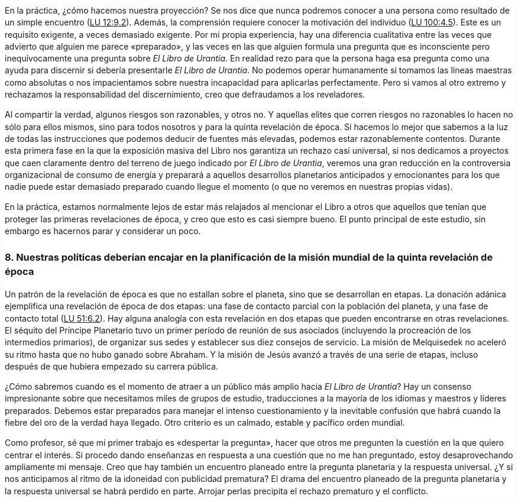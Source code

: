 En la práctica, ¿cómo hacemos nuestra proyección? Se nos dice que nunca podremos conocer a una persona como resultado de un simple encuentro ([LU 12:9.2](/es/The_Urantia_Book/12#p9_2)). Además, la comprensión requiere conocer la motivación del individuo ([LU 100:4.5](/es/The_Urantia_Book/100#p4_5)). Este es un requisito exigente, a veces demasiado exigente. Por mi propia experiencia, hay una diferencia cualitativa entre las veces que advierto que alguien me parece «preparado», y las veces en las que alguien formula una pregunta que es inconsciente pero inequívocamente una pregunta sobre _El Libro de Urantia_. En realidad rezo para que la persona haga esa pregunta como una ayuda para discernir si debería presentarle _El Libro de Urantia_. No podemos operar humanamente si tomamos las líneas maestras como absolutas o nos impacientamos sobre nuestra incapacidad para aplicarlas perfectamente. Pero si vamos al otro extremo y rechazamos la responsabilidad del discernimiento, creo que defraudamos a los reveladores.

Al compartir la verdad, algunos riesgos son razonables, y otros no. Y aquellas elites que corren riesgos no razonables lo hacen no sólo para ellos mismos, sino para todos nosotros y para la quinta revelación de época. Si hacemos lo mejor que sabemos a la luz de todas las instrucciones que podemos deducir de fuentes más elevadas, podemos estar razonablemente contentos. Durante esta primera fase en la que la exposición masiva del Libro nos garantiza un rechazo casi universal, si nos dedicamos a proyectos que caen claramente dentro del terreno de juego indicado por _El Libro de Urantia_, veremos una gran reducción en la controversia organizacional de consumo de energía y preparará a aquellos desarrollos planetarios anticipados y emocionantes para los que nadie puede estar demasiado preparado cuando llegue el momento (o que no veremos en nuestras propias vidas).

En la práctica, estamos normalmente lejos de estar más relajados al mencionar el Libro a otros que aquellos que tenían que proteger las primeras revelaciones de época, y creo que esto es casi siempre bueno. El punto principal de este estudio, sin embargo es hacernos parar y considerar un poco.

### 8. Nuestras políticas deberían encajar en la planificación de la misión mundial de la quinta revelación de época

Un patrón de la revelación de época es que no estallan sobre el planeta, sino que se desarrollan en etapas. La donación adánica ejemplifica una revelación de época de dos etapas: una fase de contacto parcial con la población del planeta, y una fase de contacto total ([LU 51:6.2](/es/The_Urantia_Book/51#p6_2)). Hay alguna analogía con esta revelación en dos etapas que pueden encontrarse en otras revelaciones. El séquito del Príncipe Planetario tuvo un primer período de reunión de sus asociados (incluyendo la procreación de los intermedios primarios), de organizar sus sedes y establecer sus diez consejos de servicio. La misión de Melquisedek no aceleró su ritmo hasta que no hubo ganado sobre Abraham. Y la misión de Jesús avanzó a través de una serie de etapas, incluso después de que hubiera empezado su carrera pública.

¿Cómo sabremos cuando es el momento de atraer a un público más amplio hacia _El Libro de Urantia_? Hay un consenso impresionante sobre que necesitamos miles de grupos de estudio, traducciones a la mayoría de los idiomas y maestros y líderes preparados. Debemos estar preparados para manejar el intenso cuestionamiento y la inevitable confusión que habrá cuando la fiebre del oro de la verdad haya llegado. Otro criterio es un calmado, estable y pacífico orden mundial.

Como profesor, sé que mi primer trabajo es «despertar la pregunta», hacer que otros me pregunten la cuestión en la que quiero centrar el interés. Si procedo dando enseñanzas en respuesta a una cuestión que no me han preguntado, estoy desaprovechando ampliamente mi mensaje. Creo que hay también un encuentro planeado entre la pregunta planetaria y la respuesta universal. ¿Y si nos anticipamos al ritmo de la idoneidad con publicidad prematura? El drama del encuentro planeado de la pregunta planetaria y la respuesta universal se habrá perdido en parte. Arrojar perlas precipita el rechazo prematuro y el conflicto.
